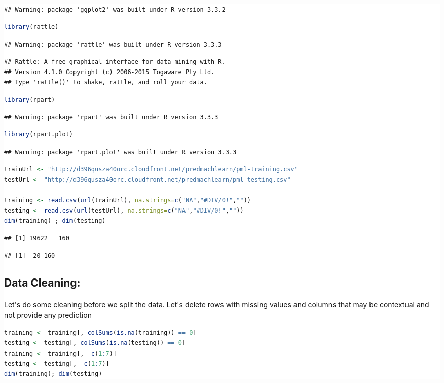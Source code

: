 ```
## Warning: package 'ggplot2' was built under R version 3.3.2
```

```r
library(rattle)
```

```
## Warning: package 'rattle' was built under R version 3.3.3
```

```
## Rattle: A free graphical interface for data mining with R.
## Version 4.1.0 Copyright (c) 2006-2015 Togaware Pty Ltd.
## Type 'rattle()' to shake, rattle, and roll your data.
```

```r
library(rpart)
```

```
## Warning: package 'rpart' was built under R version 3.3.3
```

```r
library(rpart.plot)
```

```
## Warning: package 'rpart.plot' was built under R version 3.3.3
```

```r
trainUrl <- "http://d396qusza40orc.cloudfront.net/predmachlearn/pml-training.csv"
testUrl <- "http://d396qusza40orc.cloudfront.net/predmachlearn/pml-testing.csv"

training <- read.csv(url(trainUrl), na.strings=c("NA","#DIV/0!",""))
testing <- read.csv(url(testUrl), na.strings=c("NA","#DIV/0!",""))
dim(training) ; dim(testing)
```

```
## [1] 19622   160
```

```
## [1]  20 160
```
## Data Cleaning: 
Let's do some cleaning before we split the data.
Let's delete rows with missing values and columns that may be contextual and not provide any prediction

```r
training <- training[, colSums(is.na(training)) == 0]
testing <- testing[, colSums(is.na(testing)) == 0]
training <- training[, -c(1:7)]
testing <- testing[, -c(1:7)]
dim(training); dim(testing)
```
